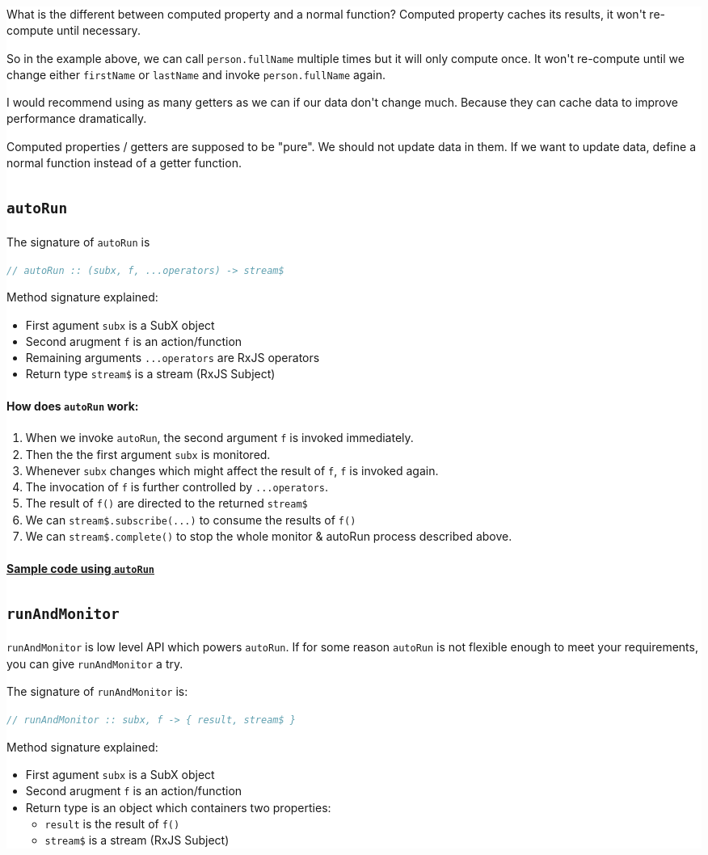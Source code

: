 What is the different between computed property and a normal function? Computed property caches its results, it won't re-compute until necessary.

So in the example above, we can call `person.fullName` multiple times but it will only compute once. It won't re-compute until we change either `firstName` or `lastName` and invoke `person.fullName` again.

I would recommend using as many getters as we can if our data don't change much. Because they can cache data to improve performance dramatically.

Computed properties / getters are supposed to be "pure". We should not update data in them. If we want to update data, define a normal function instead of a getter function.


## `autoRun`

The signature of `autoRun` is

```js
// autoRun :: (subx, f, ...operators) -> stream$
```

Method signature explained:

- First agument `subx` is a SubX object
- Second arugment `f` is an action/function
- Remaining arguments `...operators` are RxJS operators
- Return type `stream$` is a stream (RxJS Subject)

#### How does `autoRun` work:

1. When we invoke `autoRun`, the second argument `f` is invoked immediately.
1. Then the the first argument `subx` is monitored.
1. Whenever `subx` changes which might affect the result of `f`, `f` is invoked again.
1. The invocation of `f` is further controlled by `...operators`.
1. The result of `f()` are directed to the returned `stream$`
1. We can `stream$.subscribe(...)` to consume the results of `f()`
1. We can `stream$.complete()` to stop the whole monitor & autoRun process described above.


#### [Sample code using `autoRun`](./test/autoRun.spec.ts)


## `runAndMonitor`

`runAndMonitor` is low level API which powers `autoRun`. If for some reason `autoRun` is not flexible enough to meet your requirements, you can give `runAndMonitor` a try.

The signature of `runAndMonitor` is:

```js
// runAndMonitor :: subx, f -> { result, stream$ }
```

Method signature explained:

- First agument `subx` is a SubX object
- Second arugment `f` is an action/function
- Return type is an object which containers two properties:
    - `result` is the result of `f()`
    - `stream$` is a stream (RxJS Subject)
